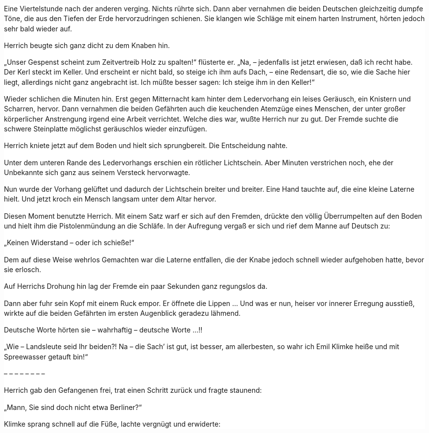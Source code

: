Eine Viertelstunde nach der anderen verging. Nichts rührte sich. Dann aber
vernahmen die beiden Deutschen gleichzeitig dumpfe Töne, die aus den Tiefen der
Erde hervorzudringen schienen. Sie klangen wie Schläge mit einem harten
Instrument, hörten jedoch sehr bald wieder auf.

Herrich beugte sich ganz dicht zu dem Knaben hin.

„Unser Gespenst scheint zum Zeitvertreib Holz zu spalten!“ flüsterte er. „Na, –
jedenfalls ist jetzt erwiesen, daß ich recht habe. Der Kerl steckt im Keller.
Und erscheint er nicht bald, so steige ich ihm aufs Dach, – eine Redensart, die
so, wie die Sache hier liegt, allerdings nicht ganz angebracht ist. Ich müßte
besser sagen: Ich steige ihm in den Keller!“

Wieder schlichen die Minuten hin. Erst gegen Mitternacht kam hinter dem
Ledervorhang ein leises Geräusch, ein Knistern und Scharren, hervor. Dann
vernahmen die beiden Gefährten auch die keuchenden Atemzüge eines Menschen, der
unter großer körperlicher Anstrengung irgend eine Arbeit verrichtet. Welche
dies war, wußte Herrich nur zu gut. Der Fremde suchte die schwere Steinplatte
möglichst geräuschlos wieder einzufügen.

Herrich kniete jetzt auf dem Boden und hielt sich sprungbereit. Die
Entscheidung nahte.

Unter dem unteren Rande des Ledervorhangs erschien ein rötlicher Lichtschein.
Aber Minuten verstrichen noch, ehe der Unbekannte sich ganz aus seinem Versteck
hervorwagte.

Nun wurde der Vorhang gelüftet und dadurch der Lichtschein breiter und breiter.
Eine Hand tauchte auf, die eine kleine Laterne hielt. Und jetzt kroch ein
Mensch langsam unter dem Altar hervor.

Diesen Moment benutzte Herrich. Mit einem Satz warf er sich auf den Fremden,
drückte den völlig Überrumpelten auf den Boden und hielt ihm die
Pistolenmündung an die Schläfe. In der Aufregung vergaß er sich und rief dem
Manne auf Deutsch zu:

„Keinen Widerstand – oder ich schieße!“

Dem auf diese Weise wehrlos Gemachten war die Laterne entfallen, die der Knabe
jedoch schnell wieder aufgehoben hatte, bevor sie erlosch.

Auf Herrichs Drohung hin lag der Fremde ein paar Sekunden ganz regungslos da.

Dann aber fuhr sein Kopf mit einem Ruck empor. Er öffnete die Lippen … Und was
er nun, heiser vor innerer Erregung ausstieß, wirkte auf die beiden Gefährten
im ersten Augenblick geradezu lähmend.

Deutsche Worte hörten sie – wahrhaftig – deutsche Worte …!!

„Wie – Landsleute seid Ihr beiden?! Na – die Sach’ ist gut, ist besser, am
allerbesten, so wahr ich Emil Klimke heiße und mit Spreewasser getauft bin!“

– – – – – – – –

Herrich gab den Gefangenen frei, trat einen Schritt zurück und fragte staunend:

„Mann, Sie sind doch nicht etwa Berliner?“

Klimke sprang schnell auf die Füße, lachte vergnügt und erwiderte:
